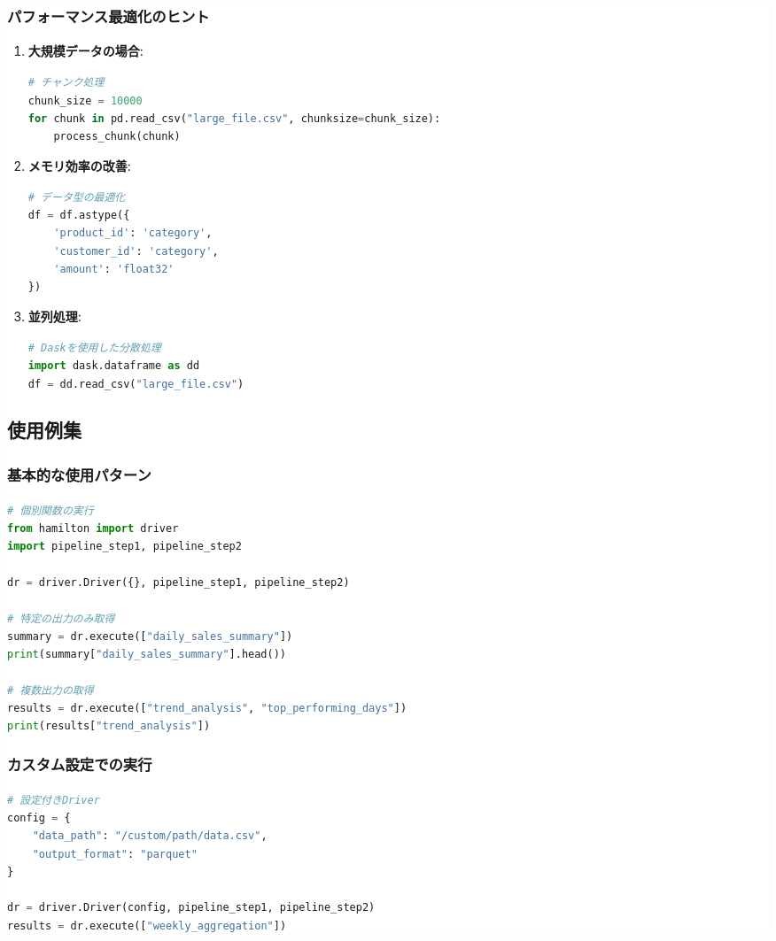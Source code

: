### パフォーマンス最適化のヒント

1. **大規模データの場合**:
   ```python
   # チャンク処理
   chunk_size = 10000
   for chunk in pd.read_csv("large_file.csv", chunksize=chunk_size):
       process_chunk(chunk)
   ```

2. **メモリ効率の改善**:
   ```python
   # データ型の最適化
   df = df.astype({
       'product_id': 'category',
       'customer_id': 'category',
       'amount': 'float32'
   })
   ```

3. **並列処理**:
   ```python
   # Daskを使用した分散処理
   import dask.dataframe as dd
   df = dd.read_csv("large_file.csv")
   ```

## 使用例集

### 基本的な使用パターン

```python
# 個別関数の実行
from hamilton import driver
import pipeline_step1, pipeline_step2

dr = driver.Driver({}, pipeline_step1, pipeline_step2)

# 特定の出力のみ取得
summary = dr.execute(["daily_sales_summary"])
print(summary["daily_sales_summary"].head())

# 複数出力の取得
results = dr.execute(["trend_analysis", "top_performing_days"])
print(results["trend_analysis"])
```

### カスタム設定での実行

```python
# 設定付きDriver
config = {
    "data_path": "/custom/path/data.csv",
    "output_format": "parquet"
}

dr = driver.Driver(config, pipeline_step1, pipeline_step2)
results = dr.execute(["weekly_aggregation"])
```
